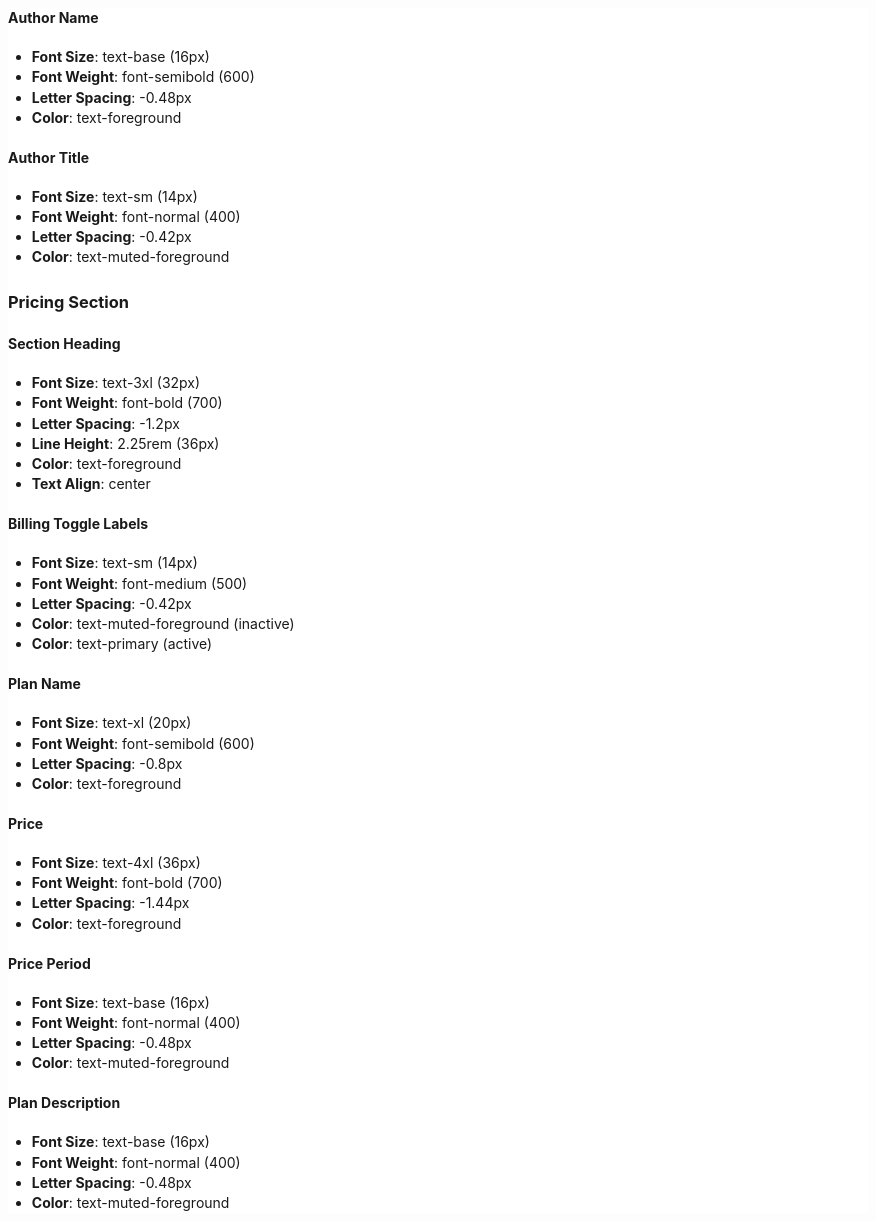 #### Author Name
- **Font Size**: text-base (16px)
- **Font Weight**: font-semibold (600)
- **Letter Spacing**: -0.48px
- **Color**: text-foreground

#### Author Title
- **Font Size**: text-sm (14px)
- **Font Weight**: font-normal (400)
- **Letter Spacing**: -0.42px
- **Color**: text-muted-foreground

### Pricing Section

#### Section Heading
- **Font Size**: text-3xl (32px)
- **Font Weight**: font-bold (700)
- **Letter Spacing**: -1.2px
- **Line Height**: 2.25rem (36px)
- **Color**: text-foreground
- **Text Align**: center

#### Billing Toggle Labels
- **Font Size**: text-sm (14px)
- **Font Weight**: font-medium (500)
- **Letter Spacing**: -0.42px
- **Color**: text-muted-foreground (inactive)
- **Color**: text-primary (active)

#### Plan Name
- **Font Size**: text-xl (20px)
- **Font Weight**: font-semibold (600)
- **Letter Spacing**: -0.8px
- **Color**: text-foreground

#### Price
- **Font Size**: text-4xl (36px)
- **Font Weight**: font-bold (700)
- **Letter Spacing**: -1.44px
- **Color**: text-foreground

#### Price Period
- **Font Size**: text-base (16px)
- **Font Weight**: font-normal (400)
- **Letter Spacing**: -0.48px
- **Color**: text-muted-foreground

#### Plan Description
- **Font Size**: text-base (16px)
- **Font Weight**: font-normal (400)
- **Letter Spacing**: -0.48px
- **Color**: text-muted-foreground
